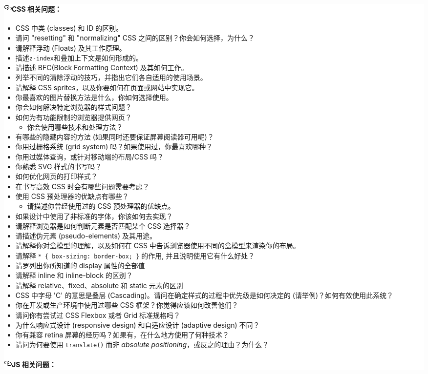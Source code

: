 <h4><a id="user-content-css-相关问题" class="anchor" href="#css-相关问题" aria-hidden="true"><svg aria-hidden="true" class="octicon octicon-link" height="16" version="1.1" viewBox="0 0 16 16" width="16"><path d="M4 9h1v1h-1c-1.5 0-3-1.69-3-3.5s1.55-3.5 3-3.5h4c1.45 0 3 1.69 3 3.5 0 1.41-0.91 2.72-2 3.25v-1.16c0.58-0.45 1-1.27 1-2.09 0-1.28-1.02-2.5-2-2.5H4c-0.98 0-2 1.22-2 2.5s1 2.5 2 2.5z m9-3h-1v1h1c1 0 2 1.22 2 2.5s-1.02 2.5-2 2.5H9c-0.98 0-2-1.22-2-2.5 0-0.83 0.42-1.64 1-2.09v-1.16c-1.09 0.53-2 1.84-2 3.25 0 1.81 1.55 3.5 3 3.5h4c1.45 0 3-1.69 3-3.5s-1.5-3.5-3-3.5z"></path></svg></a><a name="user-content-css-questions">CSS 相关问题：</a></h4>

<ul>
<li>CSS 中类 (classes) 和 ID 的区别。</li>
<li>请问 "resetting" 和 "normalizing" CSS 之间的区别？你会如何选择，为什么？</li>
<li>请解释浮动 (Floats) 及其工作原理。</li>
<li>描述<code>z-index</code>和叠加上下文是如何形成的。</li>
<li>请描述 BFC(Block Formatting Context) 及其如何工作。</li>
<li>列举不同的清除浮动的技巧，并指出它们各自适用的使用场景。</li>
<li>请解释 CSS sprites，以及你要如何在页面或网站中实现它。</li>
<li>你最喜欢的图片替换方法是什么，你如何选择使用。</li>
<li>你会如何解决特定浏览器的样式问题？</li>
<li>如何为有功能限制的浏览器提供网页？

<ul>
<li>你会使用哪些技术和处理方法？</li>
</ul></li>
<li>有哪些的隐藏内容的方法 (如果同时还要保证屏幕阅读器可用呢)？</li>
<li>你用过栅格系统 (grid system) 吗？如果使用过，你最喜欢哪种？</li>
<li>你用过媒体查询，或针对移动端的布局/CSS 吗？</li>
<li>你熟悉 SVG 样式的书写吗？</li>
<li>如何优化网页的打印样式？</li>
<li>在书写高效 CSS 时会有哪些问题需要考虑？</li>
<li>使用 CSS 预处理器的优缺点有哪些？

<ul>
<li>请描述你曾经使用过的 CSS 预处理器的优缺点。</li>
</ul></li>
<li>如果设计中使用了非标准的字体，你该如何去实现？</li>
<li>请解释浏览器是如何判断元素是否匹配某个 CSS 选择器？</li>
<li>请描述伪元素 (pseudo-elements) 及其用途。</li>
<li>请解释你对盒模型的理解，以及如何在 CSS 中告诉浏览器使用不同的盒模型来渲染你的布局。</li>
<li>请解释 <code>* { box-sizing: border-box; }</code> 的作用, 并且说明使用它有什么好处？</li>
<li>请罗列出你所知道的 display 属性的全部值</li>
<li>请解释 inline 和 inline-block 的区别？</li>
<li>请解释 relative、fixed、absolute 和 static 元素的区别</li>
<li>CSS 中字母 'C' 的意思是叠层 (Cascading)。请问在确定样式的过程中优先级是如何决定的 (请举例)？如何有效使用此系统？</li>
<li>你在开发或生产环境中使用过哪些 CSS 框架？你觉得应该如何改善他们？</li>
<li>请问你有尝试过 CSS Flexbox 或者 Grid 标准规格吗？</li>
<li>为什么响应式设计 (responsive design) 和自适应设计 (adaptive design) 不同？</li>
<li>你有兼容 retina 屏幕的经历吗？如果有，在什么地方使用了何种技术？</li>
<li>请问为何要使用 <code>translate()</code> 而非 <em>absolute positioning</em>，或反之的理由？为什么？</li>
</ul>

<h4><a id="user-content-js-相关问题" class="anchor" href="#js-相关问题" aria-hidden="true"><svg aria-hidden="true" class="octicon octicon-link" height="16" version="1.1" viewBox="0 0 16 16" width="16"><path d="M4 9h1v1h-1c-1.5 0-3-1.69-3-3.5s1.55-3.5 3-3.5h4c1.45 0 3 1.69 3 3.5 0 1.41-0.91 2.72-2 3.25v-1.16c0.58-0.45 1-1.27 1-2.09 0-1.28-1.02-2.5-2-2.5H4c-0.98 0-2 1.22-2 2.5s1 2.5 2 2.5z m9-3h-1v1h1c1 0 2 1.22 2 2.5s-1.02 2.5-2 2.5H9c-0.98 0-2-1.22-2-2.5 0-0.83 0.42-1.64 1-2.09v-1.16c-1.09 0.53-2 1.84-2 3.25 0 1.81 1.55 3.5 3 3.5h4c1.45 0 3-1.69 3-3.5s-1.5-3.5-3-3.5z"></path></svg></a><a name="user-content-js-questions">JS 相关问题：</a></h4>

